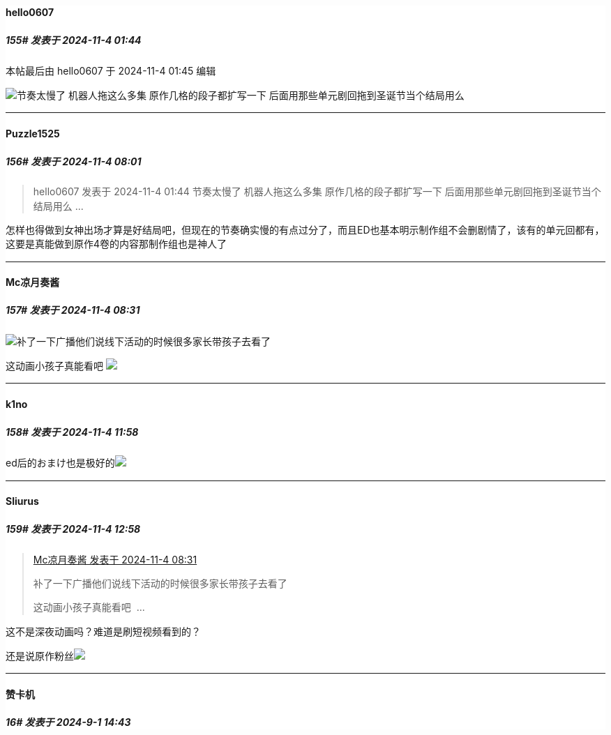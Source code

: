 ####  hello0607  
##### 155#       发表于 2024-11-4 01:44

 本帖最后由 hello0607 于 2024-11-4 01:45 编辑 

<img src="https://static.saraba1st.com/image/smiley/face2017/009.gif" referrerpolicy="no-referrer">节奏太慢了 机器人拖这么多集 原作几格的段子都扩写一下 后面用那些单元剧回拖到圣诞节当个结局用么

*****

####  Puzzle1525  
##### 156#       发表于 2024-11-4 08:01

<blockquote>hello0607 发表于 2024-11-4 01:44
节奏太慢了 机器人拖这么多集 原作几格的段子都扩写一下 后面用那些单元剧回拖到圣诞节当个结局用么 ...</blockquote>
怎样也得做到女神出场才算是好结局吧，但现在的节奏确实慢的有点过分了，而且ED也基本明示制作组不会删剧情了，该有的单元回都有，这要是真能做到原作4卷的内容那制作组也是神人了

*****

####  Mc凉月奏酱  
##### 157#       发表于 2024-11-4 08:31

<img src="https://static.saraba1st.com/image/smiley/face2017/018.png" referrerpolicy="no-referrer">补了一下广播他们说线下活动的时候很多家长带孩子去看了

这动画小孩子真能看吧 <img src="https://static.saraba1st.com/image/smiley/face2017/067.png" referrerpolicy="no-referrer">

*****

####  k1no  
##### 158#       发表于 2024-11-4 11:58

ed后的おまけ也是极好的<img src="https://static.saraba1st.com/image/smiley/face2017/075.png" referrerpolicy="no-referrer">

*****

####  Sliurus  
##### 159#       发表于 2024-11-4 12:58

<blockquote><a href="httphttps://bbs.saraba1st.com/2b/forum.php?mod=redirect&amp;goto=findpost&amp;pid=66613065&amp;ptid=2175757" target="_blank">Mc凉月奏酱 发表于 2024-11-4 08:31</a>

补了一下广播他们说线下活动的时候很多家长带孩子去看了

这动画小孩子真能看吧  ...</blockquote>
这不是深夜动画吗？难道是刷短视频看到的？

还是说原作粉丝<img src="https://static.saraba1st.com/image/smiley/face2017/037.png" referrerpolicy="no-referrer">

*****

####  赞卡机  
##### 16#       发表于 2024-9-1 14:43
